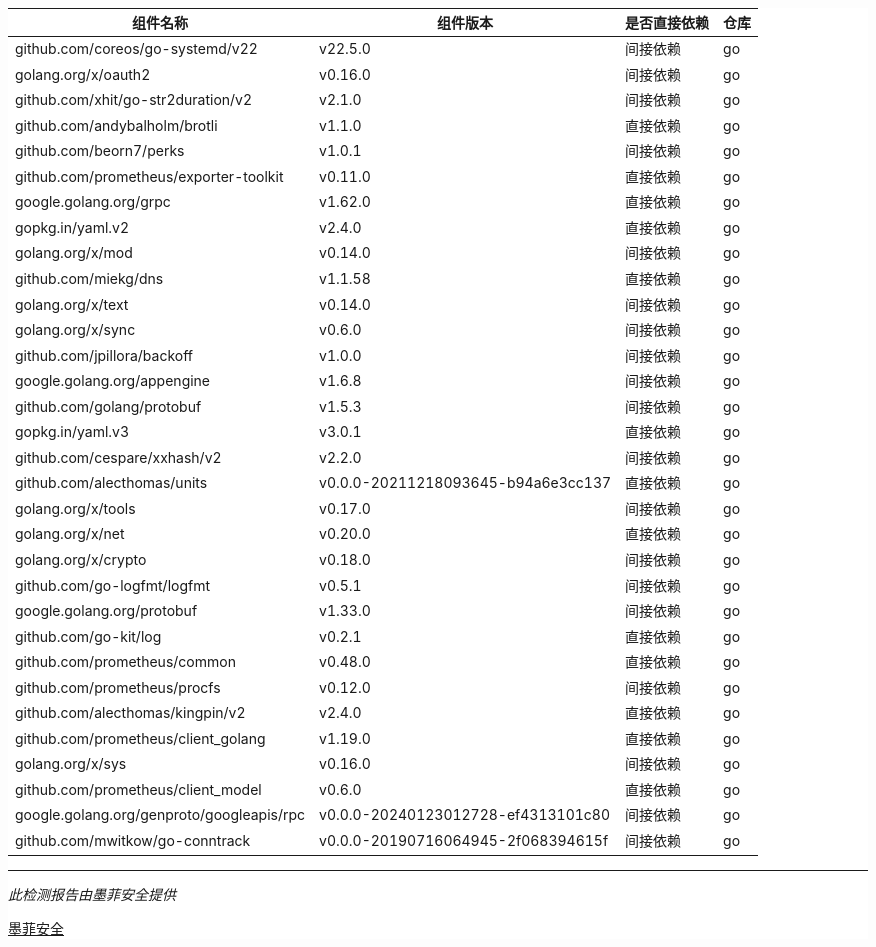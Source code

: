| 组件名称 | 组件版本 | 是否直接依赖 | 仓库 |
| -------- | -------- | ------------ | ---- |
|github.com/coreos/go-systemd/v22|v22.5.0|间接依赖|go|
|golang.org/x/oauth2|v0.16.0|间接依赖|go|
|github.com/xhit/go-str2duration/v2|v2.1.0|间接依赖|go|
|github.com/andybalholm/brotli|v1.1.0|直接依赖|go|
|github.com/beorn7/perks|v1.0.1|间接依赖|go|
|github.com/prometheus/exporter-toolkit|v0.11.0|直接依赖|go|
|google.golang.org/grpc|v1.62.0|直接依赖|go|
|gopkg.in/yaml.v2|v2.4.0|直接依赖|go|
|golang.org/x/mod|v0.14.0|间接依赖|go|
|github.com/miekg/dns|v1.1.58|直接依赖|go|
|golang.org/x/text|v0.14.0|间接依赖|go|
|golang.org/x/sync|v0.6.0|间接依赖|go|
|github.com/jpillora/backoff|v1.0.0|间接依赖|go|
|google.golang.org/appengine|v1.6.8|间接依赖|go|
|github.com/golang/protobuf|v1.5.3|间接依赖|go|
|gopkg.in/yaml.v3|v3.0.1|直接依赖|go|
|github.com/cespare/xxhash/v2|v2.2.0|间接依赖|go|
|github.com/alecthomas/units|v0.0.0-20211218093645-b94a6e3cc137|直接依赖|go|
|golang.org/x/tools|v0.17.0|间接依赖|go|
|golang.org/x/net|v0.20.0|直接依赖|go|
|golang.org/x/crypto|v0.18.0|间接依赖|go|
|github.com/go-logfmt/logfmt|v0.5.1|间接依赖|go|
|google.golang.org/protobuf|v1.33.0|间接依赖|go|
|github.com/go-kit/log|v0.2.1|直接依赖|go|
|github.com/prometheus/common|v0.48.0|直接依赖|go|
|github.com/prometheus/procfs|v0.12.0|间接依赖|go|
|github.com/alecthomas/kingpin/v2|v2.4.0|直接依赖|go|
|github.com/prometheus/client_golang|v1.19.0|直接依赖|go|
|golang.org/x/sys|v0.16.0|间接依赖|go|
|github.com/prometheus/client_model|v0.6.0|直接依赖|go|
|google.golang.org/genproto/googleapis/rpc|v0.0.0-20240123012728-ef4313101c80|间接依赖|go|
|github.com/mwitkow/go-conntrack|v0.0.0-20190716064945-2f068394615f|间接依赖|go|


------

*此检测报告由墨菲安全提供*

[墨菲安全](www.murphysec.com)